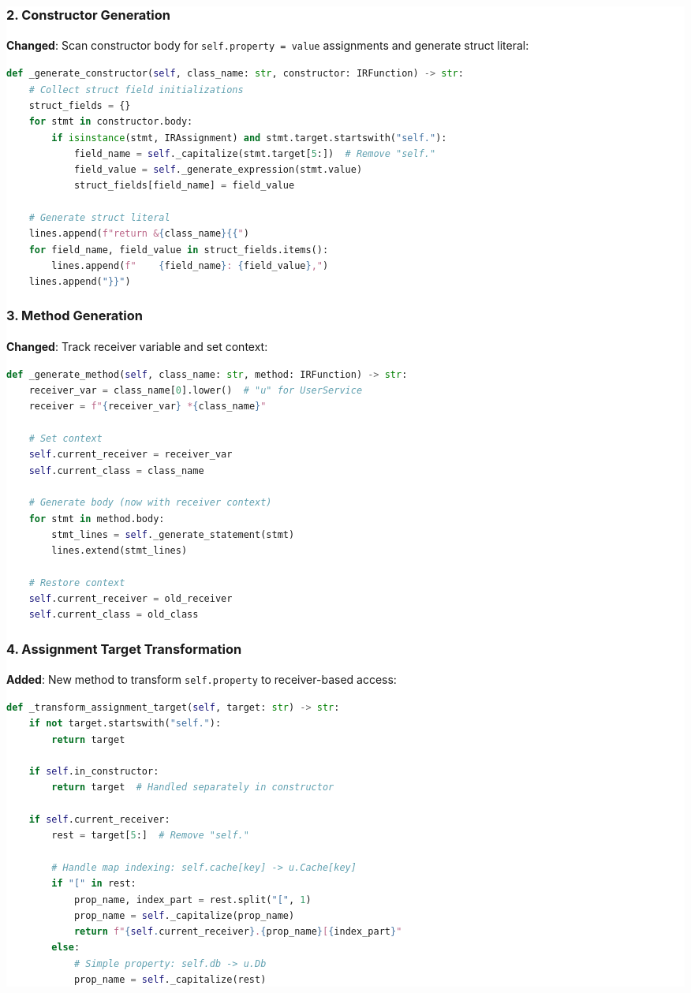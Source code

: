### 2. Constructor Generation
**Changed**: Scan constructor body for `self.property = value` assignments and generate struct literal:

```python
def _generate_constructor(self, class_name: str, constructor: IRFunction) -> str:
    # Collect struct field initializations
    struct_fields = {}
    for stmt in constructor.body:
        if isinstance(stmt, IRAssignment) and stmt.target.startswith("self."):
            field_name = self._capitalize(stmt.target[5:])  # Remove "self."
            field_value = self._generate_expression(stmt.value)
            struct_fields[field_name] = field_value

    # Generate struct literal
    lines.append(f"return &{class_name}{{")
    for field_name, field_value in struct_fields.items():
        lines.append(f"    {field_name}: {field_value},")
    lines.append("}}")
```

### 3. Method Generation
**Changed**: Track receiver variable and set context:

```python
def _generate_method(self, class_name: str, method: IRFunction) -> str:
    receiver_var = class_name[0].lower()  # "u" for UserService
    receiver = f"{receiver_var} *{class_name}"

    # Set context
    self.current_receiver = receiver_var
    self.current_class = class_name

    # Generate body (now with receiver context)
    for stmt in method.body:
        stmt_lines = self._generate_statement(stmt)
        lines.extend(stmt_lines)

    # Restore context
    self.current_receiver = old_receiver
    self.current_class = old_class
```

### 4. Assignment Target Transformation
**Added**: New method to transform `self.property` to receiver-based access:

```python
def _transform_assignment_target(self, target: str) -> str:
    if not target.startswith("self."):
        return target

    if self.in_constructor:
        return target  # Handled separately in constructor

    if self.current_receiver:
        rest = target[5:]  # Remove "self."

        # Handle map indexing: self.cache[key] -> u.Cache[key]
        if "[" in rest:
            prop_name, index_part = rest.split("[", 1)
            prop_name = self._capitalize(prop_name)
            return f"{self.current_receiver}.{prop_name}[{index_part}"
        else:
            # Simple property: self.db -> u.Db
            prop_name = self._capitalize(rest)
```